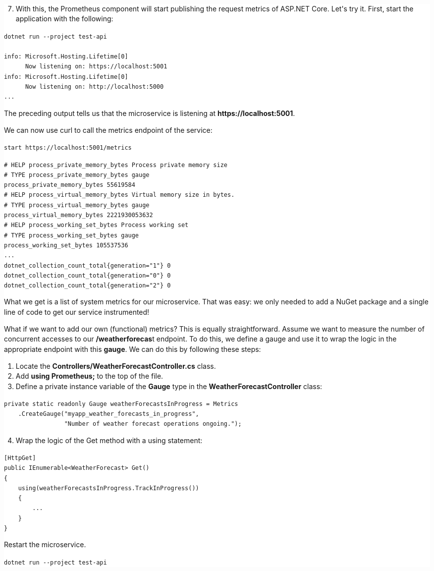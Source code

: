 
7. With this, the Prometheus component will start publishing the request metrics of ASP.NET Core. Let's try it. First, start the application with the following:

```
dotnet run --project test-api

info: Microsoft.Hosting.Lifetime[0]
      Now listening on: https://localhost:5001 
info: Microsoft.Hosting.Lifetime[0]
      Now listening on: http://localhost:5000 
...
```

The preceding output tells us that the microservice is listening at **https://localhost:5001**.

We can now use curl to call the metrics endpoint of the service:
```
start https://localhost:5001/metrics 
```
```
# HELP process_private_memory_bytes Process private memory size
# TYPE process_private_memory_bytes gauge
process_private_memory_bytes 55619584
# HELP process_virtual_memory_bytes Virtual memory size in bytes. 
# TYPE process_virtual_memory_bytes gauge
process_virtual_memory_bytes 2221930053632
# HELP process_working_set_bytes Process working set
# TYPE process_working_set_bytes gauge
process_working_set_bytes 105537536
...
dotnet_collection_count_total{generation="1"} 0
dotnet_collection_count_total{generation="0"} 0
dotnet_collection_count_total{generation="2"} 0
```

What we get is a list of system metrics for our microservice. That was easy: we only needed to add a NuGet package and a single line of code to get our service instrumented!

What if we want to add our own (functional) metrics? This is equally straightforward. Assume we want to measure the number of concurrent accesses to our **/weatherforecas**t endpoint. To do this, we define a gauge and use it to wrap the logic in the appropriate endpoint with this **gauge**. We can do this by following these steps:

1. Locate the **Controllers/WeatherForecastController.cs** class.
2. Add **using Prometheus;** to the top of the file.
3. Define a private instance variable of the **Gauge** type in the **WeatherForecastController** class:

```
private static readonly Gauge weatherForecastsInProgress = Metrics
    .CreateGauge("myapp_weather_forecasts_in_progress", 
                 "Number of weather forecast operations ongoing.");
```
4. Wrap the logic of the Get method with a using statement:

```
[HttpGet]
public IEnumerable<WeatherForecast> Get()
{
    using(weatherForecastsInProgress.TrackInProgress())
    {
        ...
    }
}
```
Restart the microservice.
```
dotnet run --project test-api
```